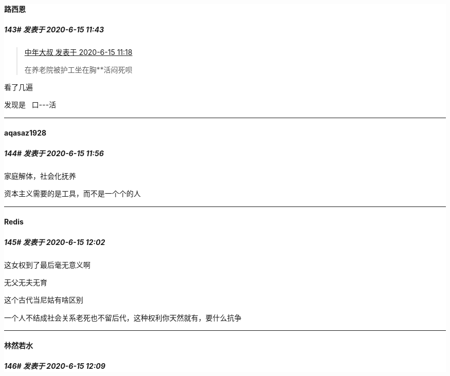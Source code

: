 ####  路西恩  
##### 143#       发表于 2020-6-15 11:43



<blockquote><a href="httphttps://bbs.saraba1st.com/2b/forum.php?mod=redirect&amp;goto=findpost&amp;pid=47810185&amp;ptid=1941683" target="_blank">中年大叔 发表于 2020-6-15 11:18</a>

在养老院被护工坐在胸**活闷死呗</blockquote>
看了几遍

发现是   口---活







-----

####  aqasaz1928  
##### 144#       发表于 2020-6-15 11:56




家庭解体，社会化抚养

资本主义需要的是工具，而不是一个个的人







-----

####  Redis  
##### 145#       发表于 2020-6-15 12:02




这女权到了最后毫无意义啊


无父无夫无育


这个古代当尼姑有啥区别


一个人不结成社会关系老死也不留后代，这种权利你天然就有，要什么抗争







-----

####  林然若水  
##### 146#       发表于 2020-6-15 12:09

